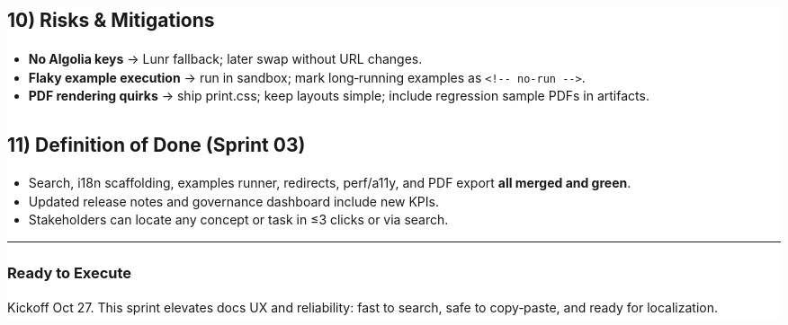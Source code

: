 ## 10) Risks & Mitigations

- **No Algolia keys** → Lunr fallback; later swap without URL changes.
- **Flaky example execution** → run in sandbox; mark long‑running examples as `<!-- no-run -->`.
- **PDF rendering quirks** → ship print.css; keep layouts simple; include regression sample PDFs in artifacts.

## 11) Definition of Done (Sprint 03)

- Search, i18n scaffolding, examples runner, redirects, perf/a11y, and PDF export **all merged and green**.
- Updated release notes and governance dashboard include new KPIs.
- Stakeholders can locate any concept or task in ≤3 clicks or via search.

---

### Ready to Execute

Kickoff Oct 27. This sprint elevates docs UX and reliability: fast to search, safe to copy‑paste, and ready for localization.
